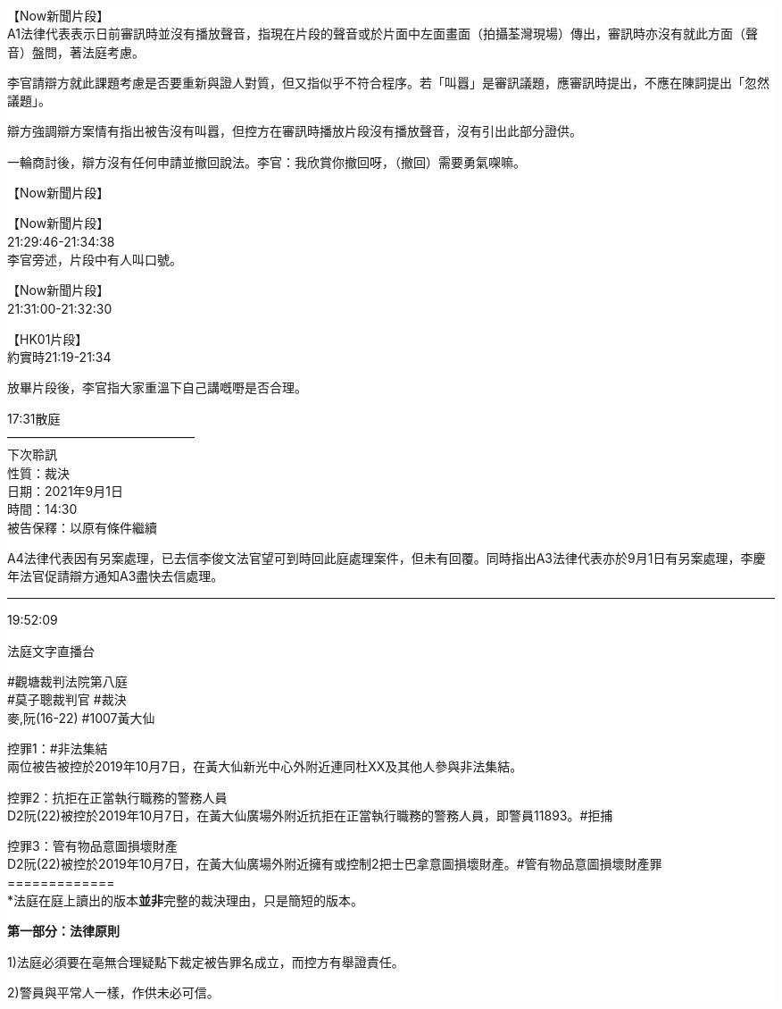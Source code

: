 【Now新聞片段】  
A1法律代表表示日前審訊時並沒有播放聲音，指現在片段的聲音或於片面中左面畫面（拍攝荃灣現場）傳出，審訊時亦沒有就此方面（聲音）盤問，著法庭考慮。  
  
李官請辯方就此課題考慮是否要重新與證人對質，但又指似乎不符合程序。若「叫囂」是審訊議題，應審訊時提出，不應在陳詞提出「忽然議題」。  
  
辯方強調辯方案情有指出被告沒有叫囂，但控方在審訊時播放片段沒有播放聲音，沒有引出此部分證供。  
  
一輪商討後，辯方沒有任何申請並撤回說法。李官：我欣賞你撤回呀，（撤回）需要勇氣㗎嘛。  
  
【Now新聞片段】  
  
【Now新聞片段】  
21:29:46-21:34:38  
李官旁述，片段中有人叫口號。  
  
【Now新聞片段】  
21:31:00-21:32:30  
  
【HK01片段】  
約實時21:19-21:34  
  
放畢片段後，李官指大家重溫下自己講嘅嘢是否合理。  
  
17:31散庭  
———————————————  
下次聆訊  
性質：裁決  
日期：2021年9月1日  
時間：14:30  
被告保釋：以原有條件繼續  
  
A4法律代表因有另案處理，已去信李俊文法官望可到時回此庭處理案件，但未有回覆。同時指出A3法律代表亦於9月1日有另案處理，李慶年法官促請辯方通知A3盡快去信處理。

---
      
19:52:09

法庭文字直播台

\#觀塘裁判法院第八庭  
\#莫子聰裁判官 \#裁決  
麥,阮(16-22) \#1007黃大仙  
  
控罪1：\#非法集結  
兩位被告被控於2019年10月7日，在黃大仙新光中心外附近連同杜XX及其他人參與非法集結。  
  
控罪2：抗拒在正當執行職務的警務人員  
D2阮(22)被控於2019年10月7日，在黃大仙廣場外附近抗拒在正當執行職務的警務人員，即警員11893。\#拒捕  
  
控罪3：管有物品意圖損壞財產  
D2阮(22)被控於2019年10月7日，在黃大仙廣場外附近擁有或控制2把士巴拿意圖損壞財產。\#管有物品意圖損壞財產罪  
\=============  
\*法庭在庭上讀出的版本**並非**完整的裁決理由，只是簡短的版本。  
  
**第一部分：法律原則**  
  
1)法庭必須要在亳無合理疑點下裁定被告罪名成立，而控方有舉證責任。  
  
2)警員與平常人一樣，作供未必可信。  
  